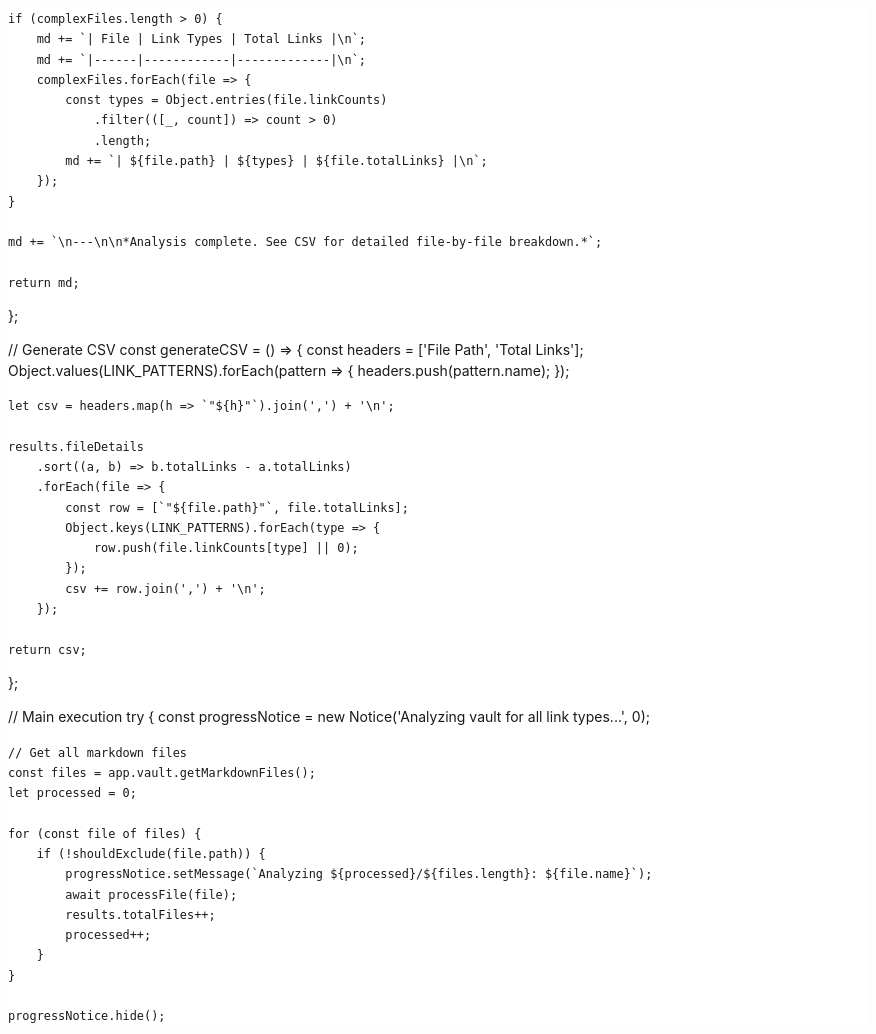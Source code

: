    if (complexFiles.length > 0) {
        md += `| File | Link Types | Total Links |\n`;
        md += `|------|------------|-------------|\n`;
        complexFiles.forEach(file => {
            const types = Object.entries(file.linkCounts)
                .filter(([_, count]) => count > 0)
                .length;
            md += `| ${file.path} | ${types} | ${file.totalLinks} |\n`;
        });
    }
    
    md += `\n---\n\n*Analysis complete. See CSV for detailed file-by-file breakdown.*`;
    
    return md;
};

// Generate CSV
const generateCSV = () => {
    const headers = ['File Path', 'Total Links'];
    Object.values(LINK_PATTERNS).forEach(pattern => {
        headers.push(pattern.name);
    });
    
    let csv = headers.map(h => `"${h}"`).join(',') + '\n';
    
    results.fileDetails
        .sort((a, b) => b.totalLinks - a.totalLinks)
        .forEach(file => {
            const row = [`"${file.path}"`, file.totalLinks];
            Object.keys(LINK_PATTERNS).forEach(type => {
                row.push(file.linkCounts[type] || 0);
            });
            csv += row.join(',') + '\n';
        });
    
    return csv;
};

// Main execution
try {
    const progressNotice = new Notice('Analyzing vault for all link types...', 0);
    
    // Get all markdown files
    const files = app.vault.getMarkdownFiles();
    let processed = 0;
    
    for (const file of files) {
        if (!shouldExclude(file.path)) {
            progressNotice.setMessage(`Analyzing ${processed}/${files.length}: ${file.name}`);
            await processFile(file);
            results.totalFiles++;
            processed++;
        }
    }
    
    progressNotice.hide();
    
